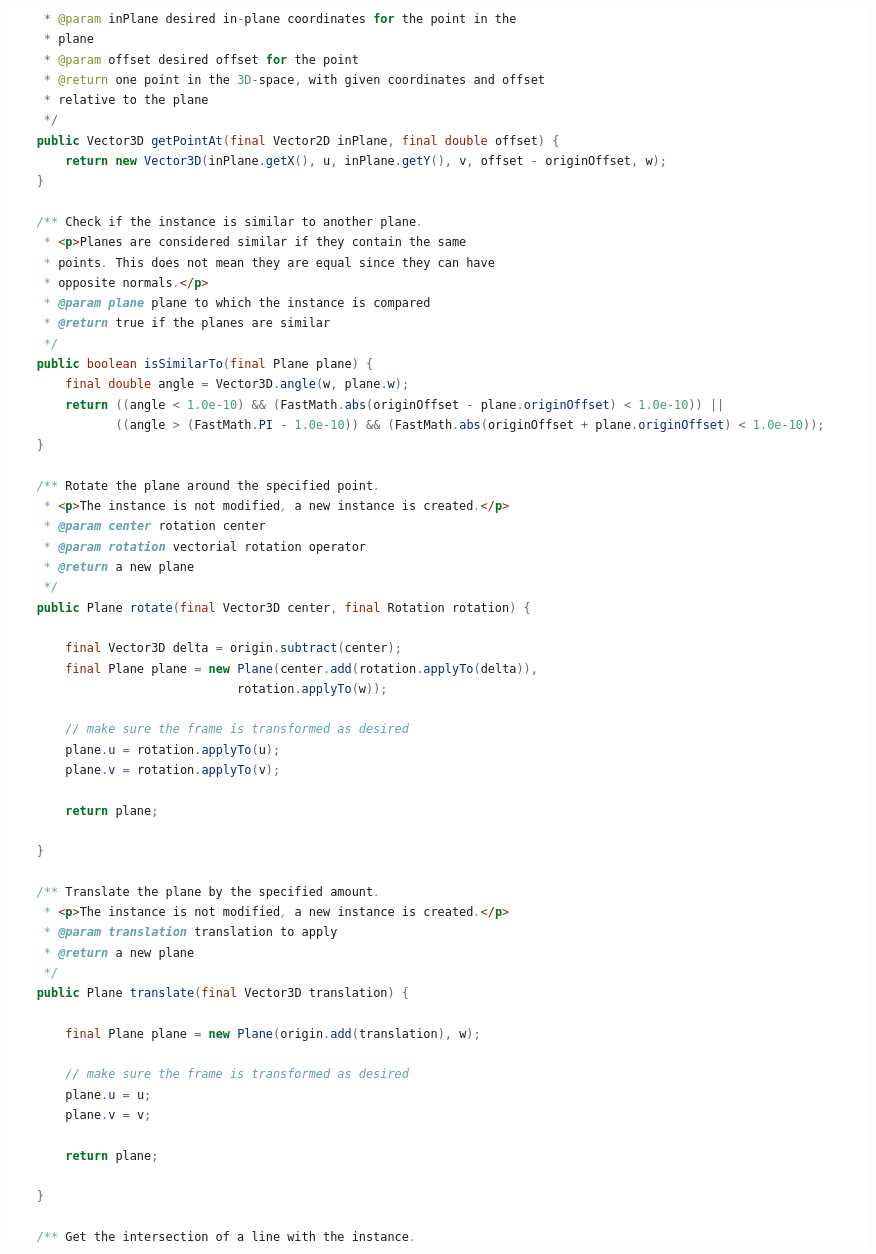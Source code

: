 ```java
     * @param inPlane desired in-plane coordinates for the point in the
     * plane
     * @param offset desired offset for the point
     * @return one point in the 3D-space, with given coordinates and offset
     * relative to the plane
     */
    public Vector3D getPointAt(final Vector2D inPlane, final double offset) {
        return new Vector3D(inPlane.getX(), u, inPlane.getY(), v, offset - originOffset, w);
    }

    /** Check if the instance is similar to another plane.
     * <p>Planes are considered similar if they contain the same
     * points. This does not mean they are equal since they can have
     * opposite normals.</p>
     * @param plane plane to which the instance is compared
     * @return true if the planes are similar
     */
    public boolean isSimilarTo(final Plane plane) {
        final double angle = Vector3D.angle(w, plane.w);
        return ((angle < 1.0e-10) && (FastMath.abs(originOffset - plane.originOffset) < 1.0e-10)) ||
               ((angle > (FastMath.PI - 1.0e-10)) && (FastMath.abs(originOffset + plane.originOffset) < 1.0e-10));
    }

    /** Rotate the plane around the specified point.
     * <p>The instance is not modified, a new instance is created.</p>
     * @param center rotation center
     * @param rotation vectorial rotation operator
     * @return a new plane
     */
    public Plane rotate(final Vector3D center, final Rotation rotation) {

        final Vector3D delta = origin.subtract(center);
        final Plane plane = new Plane(center.add(rotation.applyTo(delta)),
                                rotation.applyTo(w));

        // make sure the frame is transformed as desired
        plane.u = rotation.applyTo(u);
        plane.v = rotation.applyTo(v);

        return plane;

    }

    /** Translate the plane by the specified amount.
     * <p>The instance is not modified, a new instance is created.</p>
     * @param translation translation to apply
     * @return a new plane
     */
    public Plane translate(final Vector3D translation) {

        final Plane plane = new Plane(origin.add(translation), w);

        // make sure the frame is transformed as desired
        plane.u = u;
        plane.v = v;

        return plane;

    }

    /** Get the intersection of a line with the instance.
```